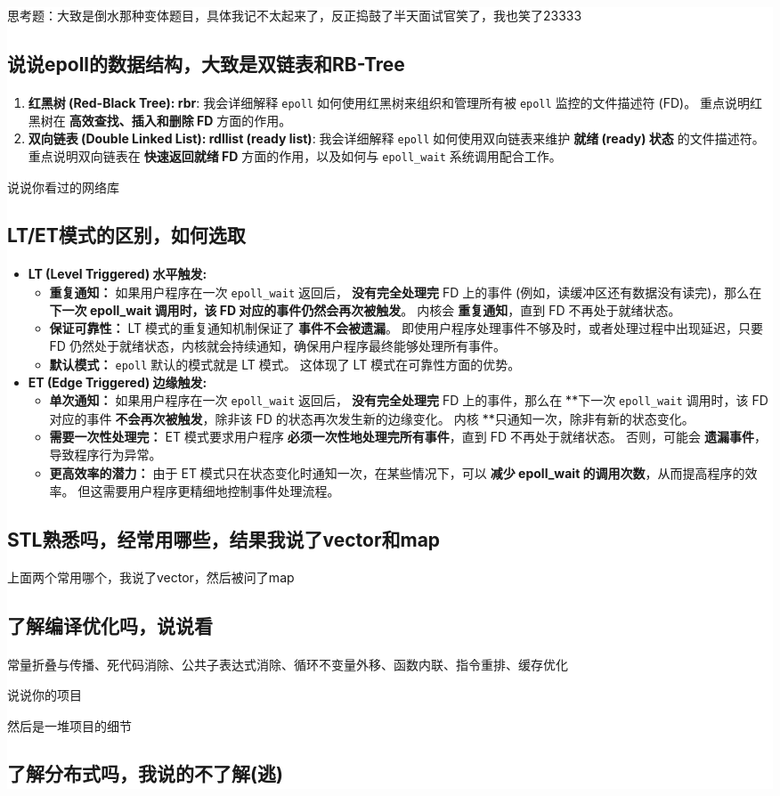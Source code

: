 
思考题：大致是倒水那种变体题目，具体我记不太起来了，反正捣鼓了半天面试官笑了，我也笑了23333



## 说说epoll的数据结构，大致是双链表和RB-Tree

1. **红黑树 (Red-Black Tree): rbr**: 我会详细解释 `epoll` 如何使用红黑树来组织和管理所有被 `epoll` 监控的文件描述符 (FD)。 重点说明红黑树在 **高效查找、插入和删除 FD** 方面的作用。
2. **双向链表 (Double Linked List): rdllist (ready list)**: 我会详细解释 `epoll` 如何使用双向链表来维护 **就绪 (ready) 状态** 的文件描述符。 重点说明双向链表在 **快速返回就绪 FD** 方面的作用，以及如何与 `epoll_wait` 系统调用配合工作。



说说你看过的网络库



## LT/ET模式的区别，如何选取

- **LT (Level Triggered) 水平触发:**
  - **重复通知：** 如果用户程序在一次 `epoll_wait` 返回后， **没有完全处理完** FD 上的事件 (例如，读缓冲区还有数据没有读完)，那么在 **下一次 epoll_wait 调用时，该 FD 对应的事件仍然会再次被触发**。 内核会 **重复通知**，直到 FD 不再处于就绪状态。
  - **保证可靠性：** LT 模式的重复通知机制保证了 **事件不会被遗漏**。 即使用户程序处理事件不够及时，或者处理过程中出现延迟，只要 FD 仍然处于就绪状态，内核就会持续通知，确保用户程序最终能够处理所有事件。
  - **默认模式：** `epoll` 默认的模式就是 LT 模式。 这体现了 LT 模式在可靠性方面的优势。
- **ET (Edge Triggered) 边缘触发:**
  - **单次通知：** 如果用户程序在一次 `epoll_wait` 返回后， **没有完全处理完** FD 上的事件，那么在 **下一次 `epoll_wait` 调用时，该 FD 对应的事件 **不会再次被触发**，除非该 FD 的状态再次发生新的边缘变化。 内核 **只通知一次，除非有新的状态变化。
  - **需要一次性处理完：** ET 模式要求用户程序 **必须一次性地处理完所有事件**，直到 FD 不再处于就绪状态。 否则，可能会 **遗漏事件**，导致程序行为异常。
  - **更高效率的潜力：** 由于 ET 模式只在状态变化时通知一次，在某些情况下，可以 **减少 epoll_wait 的调用次数**，从而提高程序的效率。 但这需要用户程序更精细地控制事件处理流程。





## STL熟悉吗，经常用哪些，结果我说了vector和map





上面两个常用哪个，我说了vector，然后被问了map



## 了解编译优化吗，说说看

常量折叠与传播、死代码消除、公共子表达式消除、循环不变量外移、函数内联、指令重排、缓存优化



说说你的项目



然后是一堆项目的细节



## 了解分布式吗，我说的不了解(逃)
